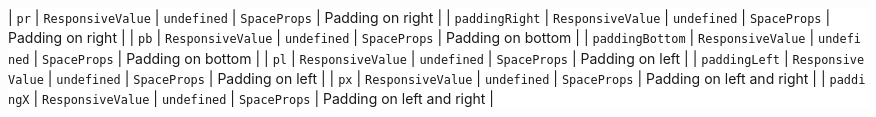 | `pr`                             | `ResponsiveValue` \| `undefined`                                                                                                                                                                              | `SpaceProps`           | Padding on right                                                                                                                                                                                                                                                                                                                                                                                                              |
| `paddingRight`                   | `ResponsiveValue` \| `undefined`                                                                                                                                                                              | `SpaceProps`           | Padding on right                                                                                                                                                                                                                                                                                                                                                                                                              |
| `pb`                             | `ResponsiveValue` \| `undefined`                                                                                                                                                                              | `SpaceProps`           | Padding on bottom                                                                                                                                                                                                                                                                                                                                                                                                             |
| `paddingBottom`                  | `ResponsiveValue` \| `undefined`                                                                                                                                                                              | `SpaceProps`           | Padding on bottom                                                                                                                                                                                                                                                                                                                                                                                                             |
| `pl`                             | `ResponsiveValue` \| `undefined`                                                                                                                                                                              | `SpaceProps`           | Padding on left                                                                                                                                                                                                                                                                                                                                                                                                               |
| `paddingLeft`                    | `ResponsiveValue` \| `undefined`                                                                                                                                                                              | `SpaceProps`           | Padding on left                                                                                                                                                                                                                                                                                                                                                                                                               |
| `px`                             | `ResponsiveValue` \| `undefined`                                                                                                                                                                              | `SpaceProps`           | Padding on left and right                                                                                                                                                                                                                                                                                                                                                                                                     |
| `paddingX`                       | `ResponsiveValue` \| `undefined`                                                                                                                                                                              | `SpaceProps`           | Padding on left and right                                                                                                                                                                                                                                                                                                                                                                                                     |